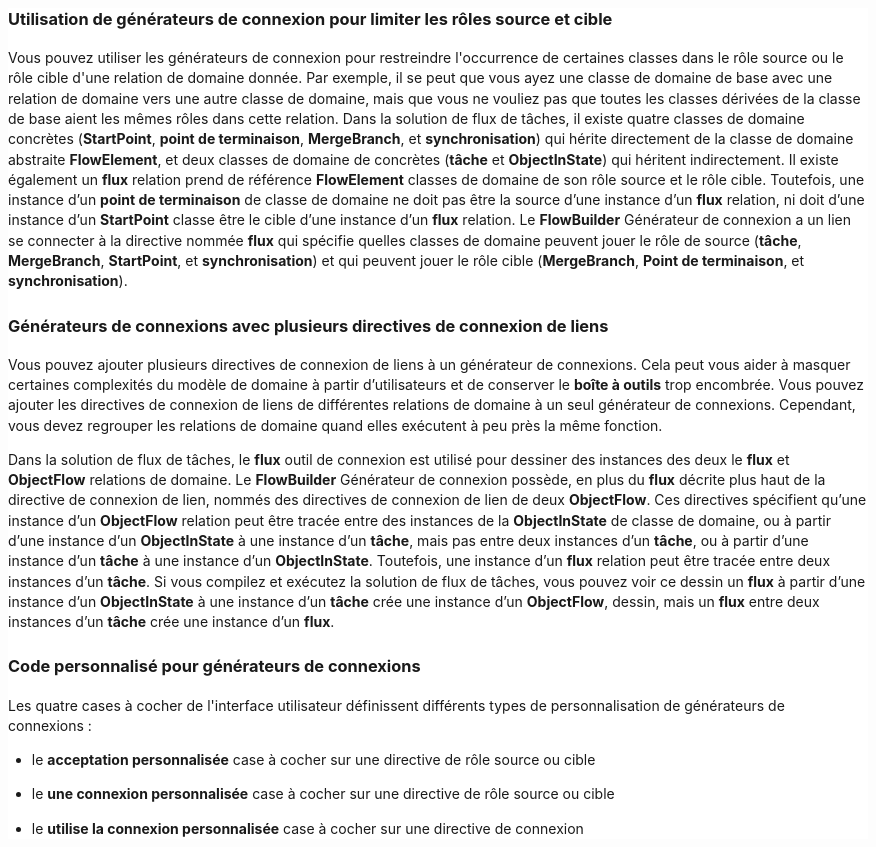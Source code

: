 ### <a name="using-connection-builders-to-restrict-source-and-target-roles"></a>Utilisation de générateurs de connexion pour limiter les rôles source et cible
 Vous pouvez utiliser les générateurs de connexion pour restreindre l'occurrence de certaines classes dans le rôle source ou le rôle cible d'une relation de domaine donnée. Par exemple, il se peut que vous ayez une classe de domaine de base avec une relation de domaine vers une autre classe de domaine, mais que vous ne vouliez pas que toutes les classes dérivées de la classe de base aient les mêmes rôles dans cette relation. Dans la solution de flux de tâches, il existe quatre classes de domaine concrètes (**StartPoint**, **point de terminaison**, **MergeBranch**, et **synchronisation**) qui hérite directement de la classe de domaine abstraite **FlowElement**, et deux classes de domaine de concrètes (**tâche** et **ObjectInState**) qui héritent indirectement. Il existe également un **flux** relation prend de référence **FlowElement** classes de domaine de son rôle source et le rôle cible. Toutefois, une instance d’un **point de terminaison** de classe de domaine ne doit pas être la source d’une instance d’un **flux** relation, ni doit d’une instance d’un **StartPoint** classe être le cible d’une instance d’un **flux** relation. Le **FlowBuilder** Générateur de connexion a un lien se connecter à la directive nommée **flux** qui spécifie quelles classes de domaine peuvent jouer le rôle de source (**tâche**,  **MergeBranch**, **StartPoint**, et **synchronisation**) et qui peuvent jouer le rôle cible (**MergeBranch**,  **Point de terminaison**, et **synchronisation**).

### <a name="connection-builders-with-multiple-link-connect-directives"></a>Générateurs de connexions avec plusieurs directives de connexion de liens
 Vous pouvez ajouter plusieurs directives de connexion de liens à un générateur de connexions. Cela peut vous aider à masquer certaines complexités du modèle de domaine à partir d’utilisateurs et de conserver le **boîte à outils** trop encombrée. Vous pouvez ajouter les directives de connexion de liens de différentes relations de domaine à un seul générateur de connexions. Cependant, vous devez regrouper les relations de domaine quand elles exécutent à peu près la même fonction.

 Dans la solution de flux de tâches, le **flux** outil de connexion est utilisé pour dessiner des instances des deux le **flux** et **ObjectFlow** relations de domaine. Le **FlowBuilder** Générateur de connexion possède, en plus du **flux** décrite plus haut de la directive de connexion de lien, nommés des directives de connexion de lien de deux **ObjectFlow**. Ces directives spécifient qu’une instance d’un **ObjectFlow** relation peut être tracée entre des instances de la **ObjectInState** de classe de domaine, ou à partir d’une instance d’un **ObjectInState**  à une instance d’un **tâche**, mais pas entre deux instances d’un **tâche**, ou à partir d’une instance d’un **tâche** à une instance d’un **ObjectInState**. Toutefois, une instance d’un **flux** relation peut être tracée entre deux instances d’un **tâche**. Si vous compilez et exécutez la solution de flux de tâches, vous pouvez voir ce dessin un **flux** à partir d’une instance d’un **ObjectInState** à une instance d’un **tâche** crée une instance d’un **ObjectFlow**, dessin, mais un **flux** entre deux instances d’un **tâche** crée une instance d’un **flux**.

### <a name="custom-code-for-connection-builders"></a>Code personnalisé pour générateurs de connexions
 Les quatre cases à cocher de l'interface utilisateur définissent différents types de personnalisation de générateurs de connexions :

- le **acceptation personnalisée** case à cocher sur une directive de rôle source ou cible

- le **une connexion personnalisée** case à cocher sur une directive de rôle source ou cible

- le **utilise la connexion personnalisée** case à cocher sur une directive de connexion
